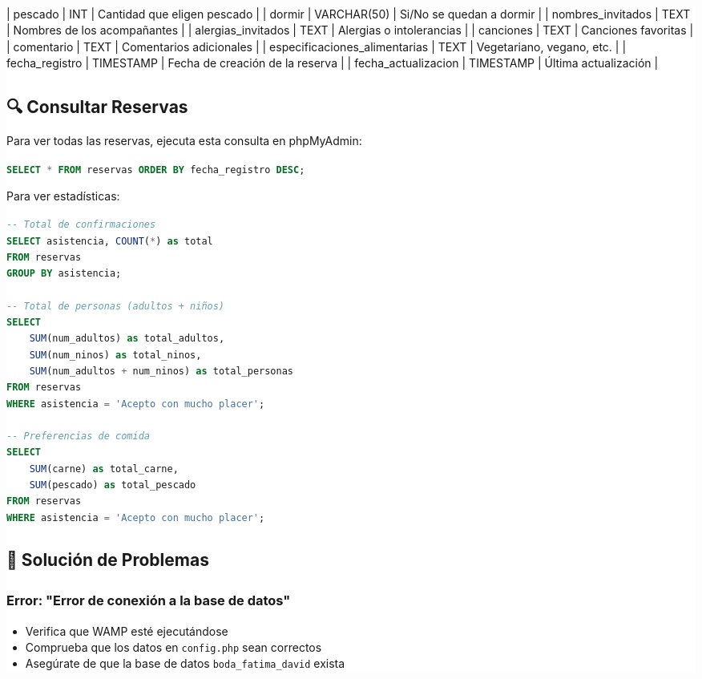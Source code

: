| pescado                       | INT           | Cantidad que eligen pescado           |
| dormir                        | VARCHAR(50)   | Si/No se quedan a dormir              |
| nombres_invitados             | TEXT          | Nombres de los acompañantes           |
| alergias_invitados            | TEXT          | Alergias o intolerancias              |
| canciones                     | TEXT          | Canciones favoritas                   |
| comentario                    | TEXT          | Comentarios adicionales               |
| especificaciones_alimentarias | TEXT          | Vegetariano, vegano, etc.             |
| fecha_registro                | TIMESTAMP     | Fecha de creación de la reserva       |
| fecha_actualizacion           | TIMESTAMP     | Última actualización                  |

## 🔍 Consultar Reservas

Para ver todas las reservas, ejecuta esta consulta en phpMyAdmin:

```sql
SELECT * FROM reservas ORDER BY fecha_registro DESC;
```

Para ver estadísticas:

```sql
-- Total de confirmaciones
SELECT asistencia, COUNT(*) as total
FROM reservas
GROUP BY asistencia;

-- Total de personas (adultos + niños)
SELECT
    SUM(num_adultos) as total_adultos,
    SUM(num_ninos) as total_ninos,
    SUM(num_adultos + num_ninos) as total_personas
FROM reservas
WHERE asistencia = 'Acepto con mucho placer';

-- Preferencias de comida
SELECT
    SUM(carne) as total_carne,
    SUM(pescado) as total_pescado
FROM reservas
WHERE asistencia = 'Acepto con mucho placer';
```

## 🚨 Solución de Problemas

### Error: "Error de conexión a la base de datos"
- Verifica que WAMP esté ejecutándose
- Comprueba que los datos en `config.php` sean correctos
- Asegúrate de que la base de datos `boda_fatima_david` exista
